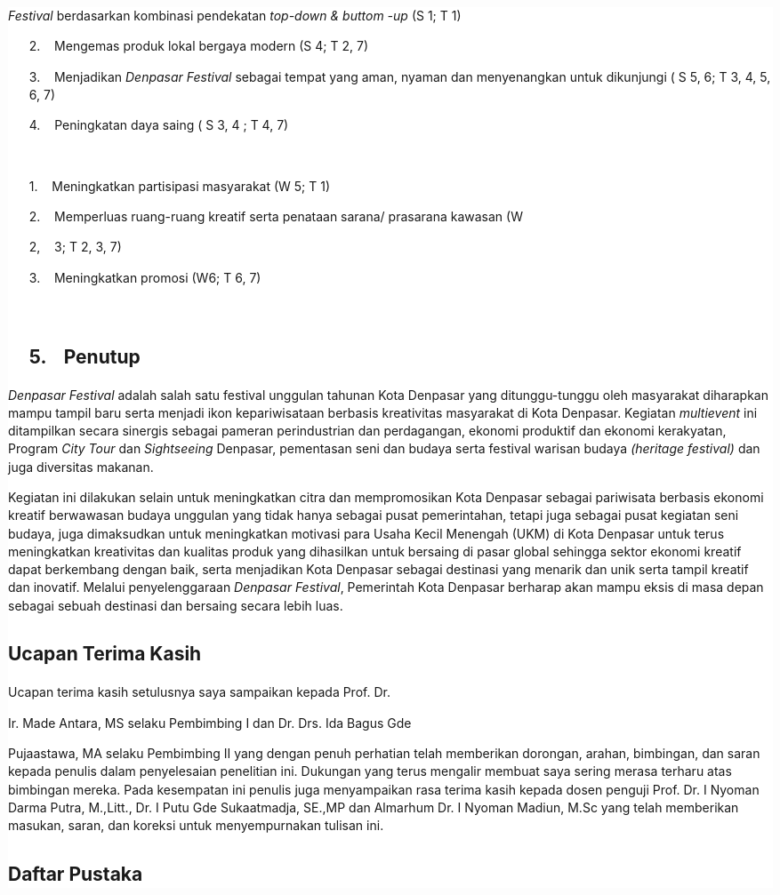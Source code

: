 <p><span class="font6" style="font-style:italic;">Festival</span><span class="font6"> berdasarkan kombinasi pendekatan </span><span class="font6" style="font-style:italic;">top-down &amp;&nbsp;buttom -up </span><span class="font6">(S 1; T 1)</span></p>
<ul style="list-style:none;"><li>
<p><span class="font6">2. &nbsp;&nbsp;&nbsp;Mengemas produk lokal bergaya modern (S 4; T 2, 7)</span></p></li>
<li>
<p><span class="font6">3. &nbsp;&nbsp;&nbsp;Menjadikan </span><span class="font6" style="font-style:italic;">Denpasar Festival</span><span class="font6"> sebagai tempat yang aman, nyaman dan menyenangkan untuk dikunjungi ( S 5, 6; T 3, 4, 5, 6, 7)</span></p></li>
<li>
<p><span class="font6">4. &nbsp;&nbsp;&nbsp;Peningkatan daya saing ( S 3, 4 ; T 4, 7)</span></p></li></ul>
</div><br clear="all">
<div>
<ul style="list-style:none;"><li>
<p><span class="font6">1. &nbsp;&nbsp;&nbsp;Meningkatkan partisipasi masyarakat (W 5; T 1)</span></p></li>
<li>
<p><span class="font6">2. &nbsp;&nbsp;&nbsp;Memperluas ruang-ruang kreatif serta penataan sarana/ prasarana kawasan (W</span></p></li></ul>
<ul style="list-style:none;"><li>
<p><span class="font6">2, &nbsp;&nbsp;&nbsp;3; T 2, 3, 7)</span></p></li></ul>
<ul style="list-style:none;"><li>
<p><span class="font6">3. &nbsp;&nbsp;&nbsp;Meningkatkan promosi (W6; T 6, 7)</span></p></li></ul>
</div><br clear="all">
<ul style="list-style:none;"><li>
<h2><a name="bookmark14"></a><span class="font4" style="font-weight:bold;"><a name="bookmark15"></a>5. &nbsp;&nbsp;&nbsp;Penutup</span></h2></li></ul>
<p><span class="font7" style="font-style:italic;">Denpasar Festival</span><span class="font7"> adalah salah satu festival unggulan tahunan Kota Denpasar yang ditunggu-tunggu oleh masyarakat diharapkan mampu tampil baru serta menjadi ikon kepariwisataan berbasis kreativitas masyarakat di Kota Denpasar. Kegiatan </span><span class="font7" style="font-style:italic;">multievent</span><span class="font7"> ini ditampilkan secara sinergis sebagai pameran perindustrian dan perdagangan, ekonomi produktif dan ekonomi kerakyatan, Program </span><span class="font7" style="font-style:italic;">City Tour</span><span class="font7"> dan </span><span class="font7" style="font-style:italic;">Sightseeing</span><span class="font7"> Denpasar, pementasan seni dan budaya serta festival warisan budaya </span><span class="font7" style="font-style:italic;">(heritage festival)</span><span class="font7"> dan juga diversitas makanan.</span></p>
<p><span class="font7">Kegiatan ini dilakukan selain untuk meningkatkan citra dan mempromosikan Kota Denpasar sebagai pariwisata berbasis ekonomi kreatif berwawasan budaya unggulan yang tidak hanya sebagai pusat pemerintahan, tetapi juga sebagai pusat kegiatan seni budaya, juga dimaksudkan untuk meningkatkan motivasi para Usaha Kecil Menengah (UKM) di Kota Denpasar untuk terus meningkatkan kreativitas dan kualitas produk yang dihasilkan untuk bersaing di pasar global sehingga sektor ekonomi kreatif dapat berkembang dengan baik, serta menjadikan Kota Denpasar sebagai destinasi yang menarik dan unik serta tampil kreatif dan inovatif. Melalui penyelenggaraan </span><span class="font7" style="font-style:italic;">Denpasar Festival</span><span class="font7">, Pemerintah Kota Denpasar berharap akan mampu eksis di masa depan sebagai sebuah destinasi dan bersaing secara lebih luas.</span></p>
<h2><a name="bookmark16"></a><span class="font4" style="font-weight:bold;"><a name="bookmark17"></a>Ucapan Terima Kasih</span></h2>
<p><span class="font7">Ucapan terima kasih setulusnya saya sampaikan kepada Prof. Dr.</span></p>
<p><span class="font7">Ir. Made Antara, MS selaku Pembimbing I dan Dr. Drs. Ida Bagus Gde</span></p>
<p><span class="font7">Pujaastawa, MA selaku Pembimbing II yang dengan penuh perhatian telah memberikan dorongan, arahan, bimbingan, dan saran kepada penulis dalam penyelesaian penelitian ini. Dukungan yang terus mengalir membuat saya sering merasa terharu atas bimbingan mereka. Pada kesempatan ini penulis juga menyampaikan rasa terima kasih kepada dosen penguji Prof. Dr. I Nyoman Darma Putra, M.,Litt., Dr. I Putu Gde Sukaatmadja, SE.,MP dan Almarhum Dr. I Nyoman Madiun, M.Sc yang telah memberikan masukan, saran, dan koreksi untuk menyempurnakan tulisan ini.</span></p>
<h2><a name="bookmark18"></a><span class="font4" style="font-weight:bold;"><a name="bookmark19"></a>Daftar Pustaka</span></h2>